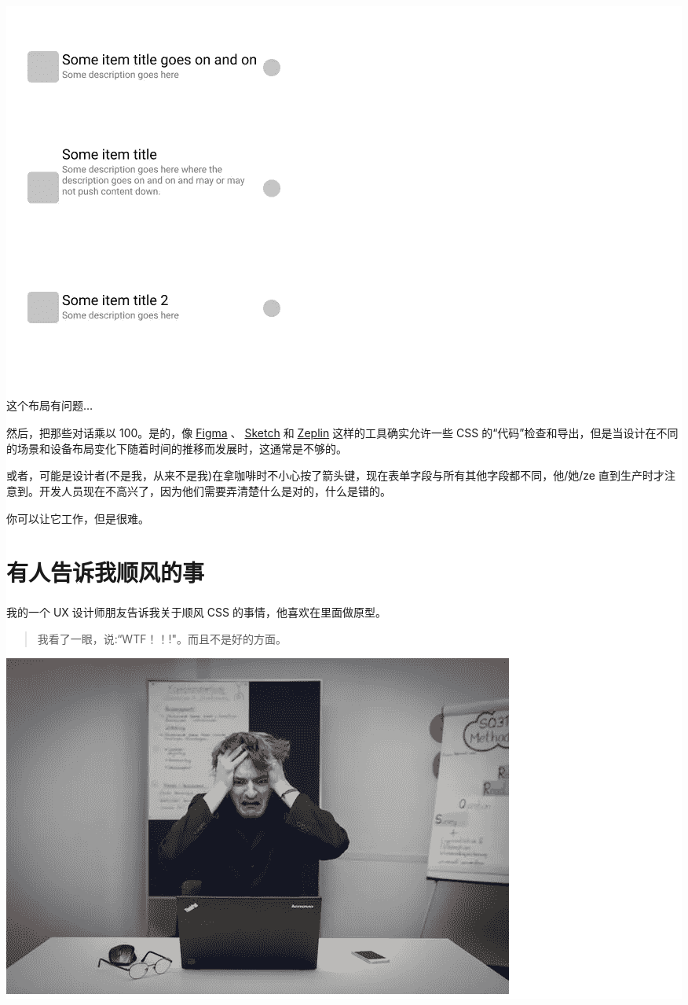 ![](img/47bcab723007c416f290835a23531a6f.png)

这个布局有问题…

然后，把那些对话乘以 100。是的，像 [Figma](https://www.figma.com/) 、 [Sketch](https://www.sketch.com/) 和 [Zeplin](http://Zeplin) 这样的工具确实允许一些 CSS 的“代码”检查和导出，但是当设计在不同的场景和设备布局变化下随着时间的推移而发展时，这通常是不够的。

或者，可能是设计者(不是我，从来不是我)在拿咖啡时不小心按了箭头键，现在表单字段与所有其他字段都不同，他/她/ze 直到生产时才注意到。开发人员现在不高兴了，因为他们需要弄清楚什么是对的，什么是错的。

你可以让它工作，但是很难。

# 有人告诉我顺风的事

我的一个 UX 设计师朋友告诉我关于顺风 CSS 的事情，他喜欢在里面做原型。

> 我看了一眼，说:“WTF！！!"。而且不是好的方面。

![](img/674e412eafe9b04110b9927066bb0240.png)
